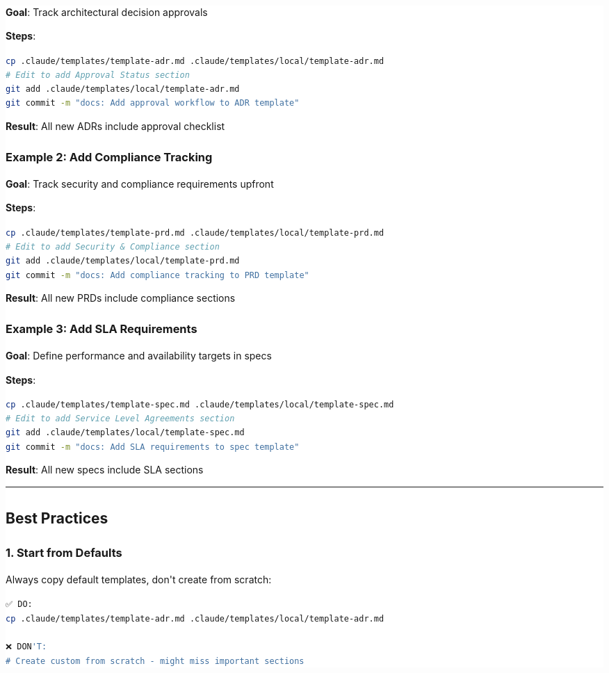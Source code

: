 **Goal**: Track architectural decision approvals

**Steps**:

```bash
cp .claude/templates/template-adr.md .claude/templates/local/template-adr.md
# Edit to add Approval Status section
git add .claude/templates/local/template-adr.md
git commit -m "docs: Add approval workflow to ADR template"
```

**Result**: All new ADRs include approval checklist

### Example 2: Add Compliance Tracking

**Goal**: Track security and compliance requirements upfront

**Steps**:

```bash
cp .claude/templates/template-prd.md .claude/templates/local/template-prd.md
# Edit to add Security & Compliance section
git add .claude/templates/local/template-prd.md
git commit -m "docs: Add compliance tracking to PRD template"
```

**Result**: All new PRDs include compliance sections

### Example 3: Add SLA Requirements

**Goal**: Define performance and availability targets in specs

**Steps**:

```bash
cp .claude/templates/template-spec.md .claude/templates/local/template-spec.md
# Edit to add Service Level Agreements section
git add .claude/templates/local/template-spec.md
git commit -m "docs: Add SLA requirements to spec template"
```

**Result**: All new specs include SLA sections

---

## Best Practices

### 1. Start from Defaults

Always copy default templates, don't create from scratch:

```bash
✅ DO:
cp .claude/templates/template-adr.md .claude/templates/local/template-adr.md

❌ DON'T:
# Create custom from scratch - might miss important sections
```
